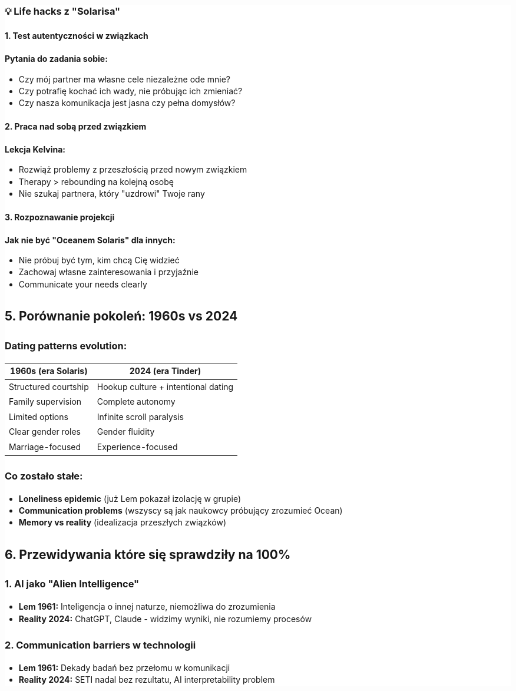 ### 💡 Life hacks z "Solarisa"

#### 1. Test autentyczności w związkach
**Pytania do zadania sobie:**
- Czy mój partner ma własne cele niezależne ode mnie?
- Czy potrafię kochać ich wady, nie próbując ich zmieniać?
- Czy nasza komunikacja jest jasna czy pełna domysłów?

#### 2. Praca nad sobą przed związkiem
**Lekcja Kelvina:**
- Rozwiąż problemy z przeszłością przed nowym związkiem
- Therapy > rebounding na kolejną osobę
- Nie szukaj partnera, który "uzdrowi" Twoje rany

#### 3. Rozpoznawanie projekcji
**Jak nie być "Oceanem Solaris" dla innych:**
- Nie próbuj być tym, kim chcą Cię widzieć
- Zachowaj własne zainteresowania i przyjaźnie
- Communicate your needs clearly

## 5. Porównanie pokoleń: 1960s vs 2024

### Dating patterns evolution:

| 1960s (era Solaris) | 2024 (era Tinder) |
|---------------------|-------------------|
| Structured courtship | Hookup culture + intentional dating |
| Family supervision | Complete autonomy |
| Limited options | Infinite scroll paralysis |
| Clear gender roles | Gender fluidity |
| Marriage-focused | Experience-focused |

### Co zostało stałe:
- **Loneliness epidemic** (już Lem pokazał izolację w grupie)
- **Communication problems** (wszyscy są jak naukowcy próbujący zrozumieć Ocean)
- **Memory vs reality** (idealizacja przeszłych związków)

## 6. Przewidywania które się sprawdziły na 100%

### 1. AI jako "Alien Intelligence"
- **Lem 1961:** Inteligencja o innej naturze, niemożliwa do zrozumienia
- **Reality 2024:** ChatGPT, Claude - widzimy wyniki, nie rozumiemy procesów

### 2. Communication barriers w technologii
- **Lem 1961:** Dekady badań bez przełomu w komunikacji
- **Reality 2024:** SETI nadal bez rezultatu, AI interpretability problem
